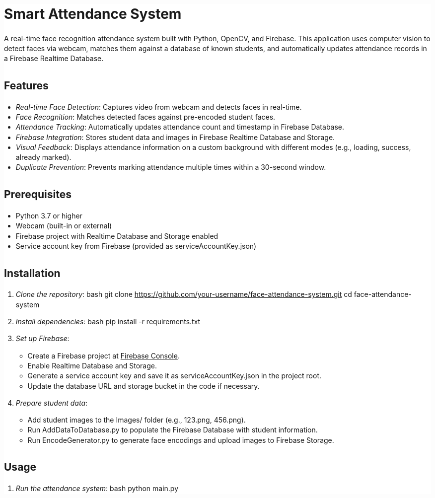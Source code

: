 # Smart Attendance System

A real-time face recognition attendance system built with Python, OpenCV, and Firebase. This application uses computer vision to detect faces via webcam, matches them against a database of known students, and automatically updates attendance records in a Firebase Realtime Database.

## Features

- *Real-time Face Detection*: Captures video from webcam and detects faces in real-time.
- *Face Recognition*: Matches detected faces against pre-encoded student faces.
- *Attendance Tracking*: Automatically updates attendance count and timestamp in Firebase Database.
- *Firebase Integration*: Stores student data and images in Firebase Realtime Database and Storage.
- *Visual Feedback*: Displays attendance information on a custom background with different modes (e.g., loading, success, already marked).
- *Duplicate Prevention*: Prevents marking attendance multiple times within a 30-second window.

## Prerequisites

- Python 3.7 or higher
- Webcam (built-in or external)
- Firebase project with Realtime Database and Storage enabled
- Service account key from Firebase (provided as serviceAccountKey.json)

## Installation

1. *Clone the repository*:
   bash
   git clone https://github.com/your-username/face-attendance-system.git
   cd face-attendance-system
   

2. *Install dependencies*:
   bash
   pip install -r requirements.txt
   

3. *Set up Firebase*:
   - Create a Firebase project at [Firebase Console](https://console.firebase.google.com/).
   - Enable Realtime Database and Storage.
   - Generate a service account key and save it as serviceAccountKey.json in the project root.
   - Update the database URL and storage bucket in the code if necessary.

4. *Prepare student data*:
   - Add student images to the Images/ folder (e.g., 123.png, 456.png).
   - Run AddDataToDatabase.py to populate the Firebase Database with student information.
   - Run EncodeGenerator.py to generate face encodings and upload images to Firebase Storage.

## Usage

1. *Run the attendance system*:
   bash
   python main.py
   